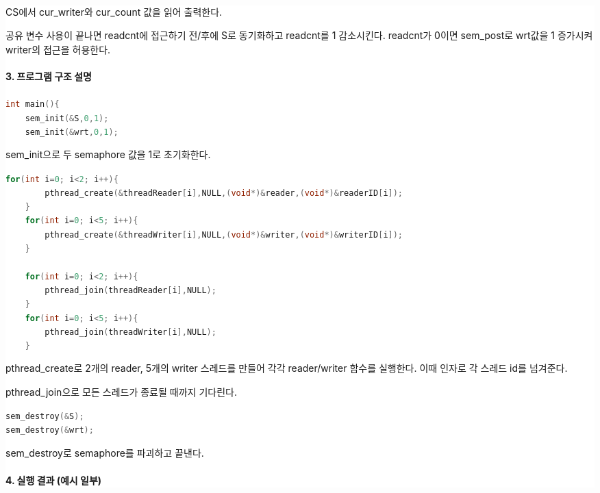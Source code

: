    CS에서 cur_writer와 cur_count 값을 읽어 출력한다.

   공유 변수 사용이 끝나면 readcnt에 접근하기 전/후에 S로 동기화하고 readcnt를 1 감소시킨다. readcnt가 0이면 sem_post로 wrt값을 1 증가시켜 writer의 접근을 허용한다.

#### 3. 프로그램 구조 설명

```c
int main(){
    sem_init(&S,0,1);
    sem_init(&wrt,0,1);
```

sem_init으로 두 semaphore 값을 1로 초기화한다.

```c
for(int i=0; i<2; i++){
        pthread_create(&threadReader[i],NULL,(void*)&reader,(void*)&readerID[i]);
    }
    for(int i=0; i<5; i++){
        pthread_create(&threadWriter[i],NULL,(void*)&writer,(void*)&writerID[i]);
    }
    
    for(int i=0; i<2; i++){
        pthread_join(threadReader[i],NULL);
    }
    for(int i=0; i<5; i++){
        pthread_join(threadWriter[i],NULL);
    }
```

pthread_create로 2개의 reader, 5개의 writer 스레드를 만들어 각각 reader/writer 함수를 실행한다. 이때 인자로 각 스레드 id를 넘겨준다.

pthread_join으로 모든 스레드가 종료될 때까지 기다린다.

```c
sem_destroy(&S);
sem_destroy(&wrt);
```

 sem_destroy로 semaphore를 파괴하고 끝낸다.

#### 4. 실행 결과 (예시 일부)
